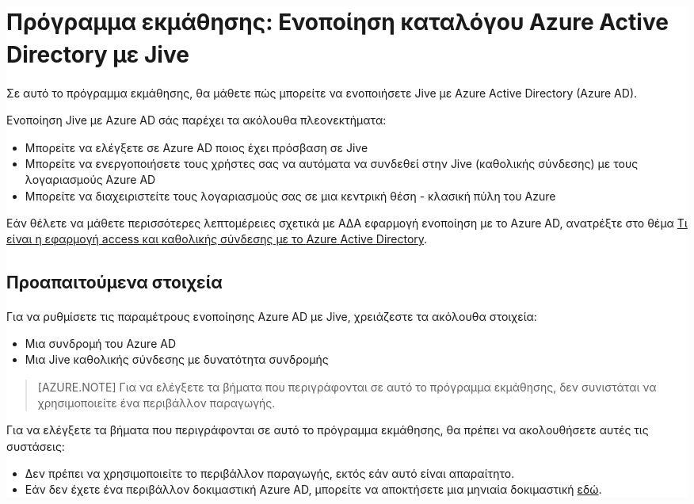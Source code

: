 <properties
    pageTitle="Πρόγραμμα εκμάθησης: Ενοποίηση καταλόγου Azure Active Directory με Jive | Microsoft Azure"
    description="Μάθετε πώς μπορείτε να ρυθμίσετε τις παραμέτρους καθολικής σύνδεσης μεταξύ Azure Active Directory και Jive."
    services="active-directory"
    documentationCenter=""
    authors="jeevansd"
    manager="femila"
    editor=""/>

<tags
    ms.service="active-directory"
    ms.workload="identity"
    ms.tgt_pltfrm="na"
    ms.devlang="na"
    ms.topic="article"
    ms.date="09/01/2016"
    ms.author="jeedes"/>


# <a name="tutorial-azure-active-directory-integration-with-jive"></a>Πρόγραμμα εκμάθησης: Ενοποίηση καταλόγου Azure Active Directory με Jive

Σε αυτό το πρόγραμμα εκμάθησης, θα μάθετε πώς μπορείτε να ενοποιήσετε Jive με Azure Active Directory (Azure AD).

Ενοποίηση Jive με Azure AD σάς παρέχει τα ακόλουθα πλεονεκτήματα:

- Μπορείτε να ελέγξετε σε Azure AD ποιος έχει πρόσβαση σε Jive
- Μπορείτε να ενεργοποιήσετε τους χρήστες σας να αυτόματα να συνδεθεί στην Jive (καθολικής σύνδεσης) με τους λογαριασμούς Azure AD
- Μπορείτε να διαχειριστείτε τους λογαριασμούς σας σε μια κεντρική θέση - κλασική πύλη του Azure

Εάν θέλετε να μάθετε περισσότερες λεπτομέρειες σχετικά με ΑΔΑ εφαρμογή ενοποίηση με το Azure AD, ανατρέξτε στο θέμα [Τι είναι η εφαρμογή access και καθολικής σύνδεσης με το Azure Active Directory](active-directory-appssoaccess-whatis.md).

## <a name="prerequisites"></a>Προαπαιτούμενα στοιχεία

Για να ρυθμίσετε τις παραμέτρους ενοποίησης Azure AD με Jive, χρειάζεστε τα ακόλουθα στοιχεία:

- Μια συνδρομή του Azure AD
- Μια Jive καθολικής σύνδεσης με δυνατότητα συνδρομής


> [AZURE.NOTE] Για να ελέγξετε τα βήματα που περιγράφονται σε αυτό το πρόγραμμα εκμάθησης, δεν συνιστάται να χρησιμοποιείτε ένα περιβάλλον παραγωγής.


Για να ελέγξετε τα βήματα που περιγράφονται σε αυτό το πρόγραμμα εκμάθησης, θα πρέπει να ακολουθήσετε αυτές τις συστάσεις:

- Δεν πρέπει να χρησιμοποιείτε το περιβάλλον παραγωγής, εκτός εάν αυτό είναι απαραίτητο.
- Εάν δεν έχετε ένα περιβάλλον δοκιμαστική Azure AD, μπορείτε να αποκτήσετε μια μηνιαία δοκιμαστική [εδώ](https://azure.microsoft.com/pricing/free-trial/).


[1]: ./media/active-directory-saas-jive-tutorial/tutorial_general_01.png
[2]: ./media/active-directory-saas-jive-tutorial/tutorial_general_02.png
[3]: ./media/active-directory-saas-jive-tutorial/tutorial_general_03.png
[4]: ./media/active-directory-saas-jive-tutorial/tutorial_general_04.png
[6]: ./media/active-directory-saas-jive-tutorial/tutorial_general_05.png
[10]: ./media/active-directory-saas-jive-tutorial/tutorial_general_06.png
[11]: ./media/active-directory-saas-jive-tutorial/tutorial_general_07.png
[20]: ./media/active-directory-saas-jive-tutorial/tutorial_general_100.png
[200]: ./media/active-directory-saas-jive-tutorial/tutorial_general_200.png
[201]: ./media/active-directory-saas-jive-tutorial/tutorial_general_201.png
[203]: ./media/active-directory-saas-jive-tutorial/tutorial_general_203.png
[204]: ./media/active-directory-saas-jive-tutorial/tutorial_general_204.png
[205]: ./media/active-directory-saas-jive-tutorial/tutorial_general_205.png